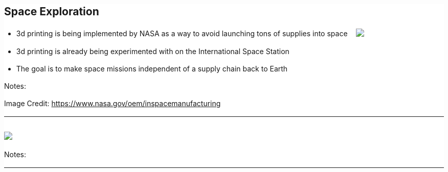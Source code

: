 
## Space Exploration

<img src="../assets/images/digital-transformation/3rd-party/ism_logo_2016.jpg" style="width:20%;float:right;">

* 3d printing is being implemented by NASA as a way to avoid launching tons of supplies into space

* 3d printing is already being experimented with on the International Space Station

* The goal is to make space missions independent of a supply chain back to Earth

Notes:

Image Credit: https://www.nasa.gov/oem/inspacemanufacturing

---

##  

<img src="../assets/images/digital-transformation/3rd-party/quote.jpg" style="width:80%">

Notes:

---
